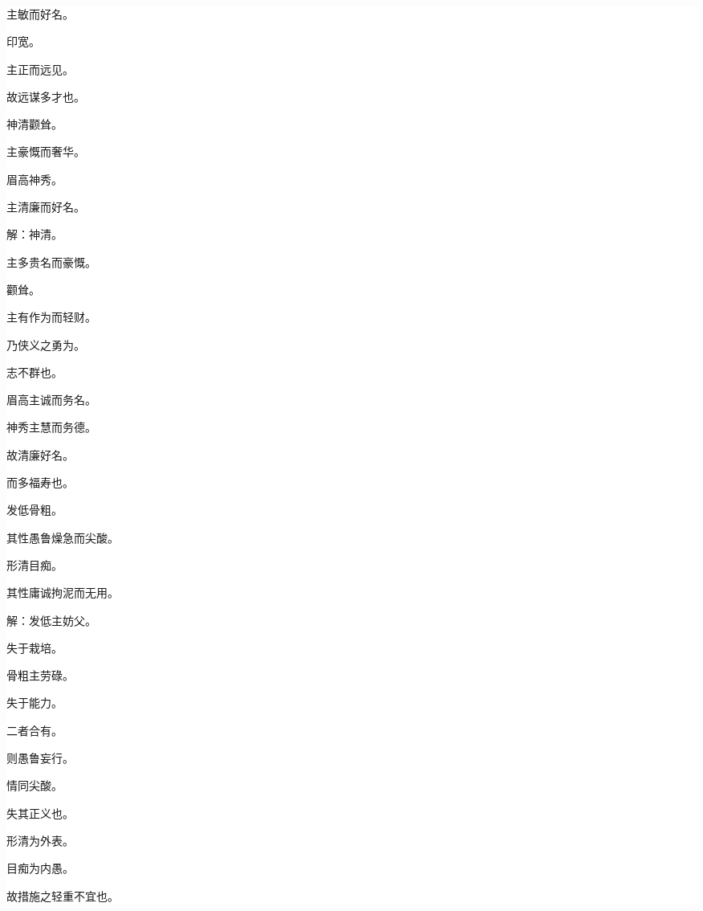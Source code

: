 主敏而好名。

印宽。

主正而远见。

故远谋多才也。

神清颧耸。

主豪慨而奢华。

眉高神秀。

主清廉而好名。

解：神清。

主多贵名而豪慨。

颧耸。

主有作为而轻财。

乃侠义之勇为。

志不群也。

眉高主诚而务名。

神秀主慧而务德。

故清廉好名。

而多福寿也。

发低骨粗。

其性愚鲁燥急而尖酸。

形清目痴。

其性庸诚拘泥而无用。

解：发低主妨父。

失于栽培。

骨粗主劳碌。

失于能力。

二者合有。

则愚鲁妄行。

情同尖酸。

失其正义也。

形清为外表。

目痴为内愚。

故措施之轻重不宜也。
